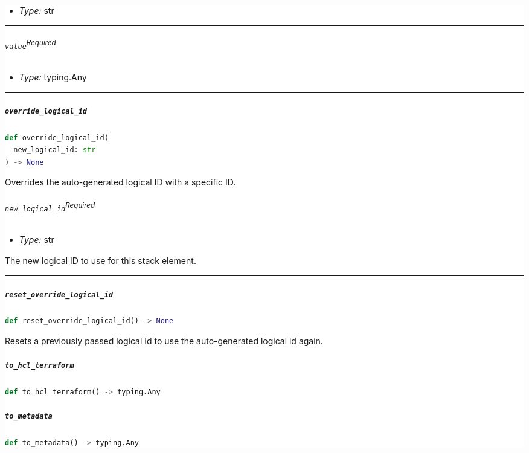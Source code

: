 - *Type:* str

---

###### `value`<sup>Required</sup> <a name="value" id="@cdktf/provider-datadog.costBudget.CostBudget.addOverride.parameter.value"></a>

- *Type:* typing.Any

---

##### `override_logical_id` <a name="override_logical_id" id="@cdktf/provider-datadog.costBudget.CostBudget.overrideLogicalId"></a>

```python
def override_logical_id(
  new_logical_id: str
) -> None
```

Overrides the auto-generated logical ID with a specific ID.

###### `new_logical_id`<sup>Required</sup> <a name="new_logical_id" id="@cdktf/provider-datadog.costBudget.CostBudget.overrideLogicalId.parameter.newLogicalId"></a>

- *Type:* str

The new logical ID to use for this stack element.

---

##### `reset_override_logical_id` <a name="reset_override_logical_id" id="@cdktf/provider-datadog.costBudget.CostBudget.resetOverrideLogicalId"></a>

```python
def reset_override_logical_id() -> None
```

Resets a previously passed logical Id to use the auto-generated logical id again.

##### `to_hcl_terraform` <a name="to_hcl_terraform" id="@cdktf/provider-datadog.costBudget.CostBudget.toHclTerraform"></a>

```python
def to_hcl_terraform() -> typing.Any
```

##### `to_metadata` <a name="to_metadata" id="@cdktf/provider-datadog.costBudget.CostBudget.toMetadata"></a>

```python
def to_metadata() -> typing.Any
```
